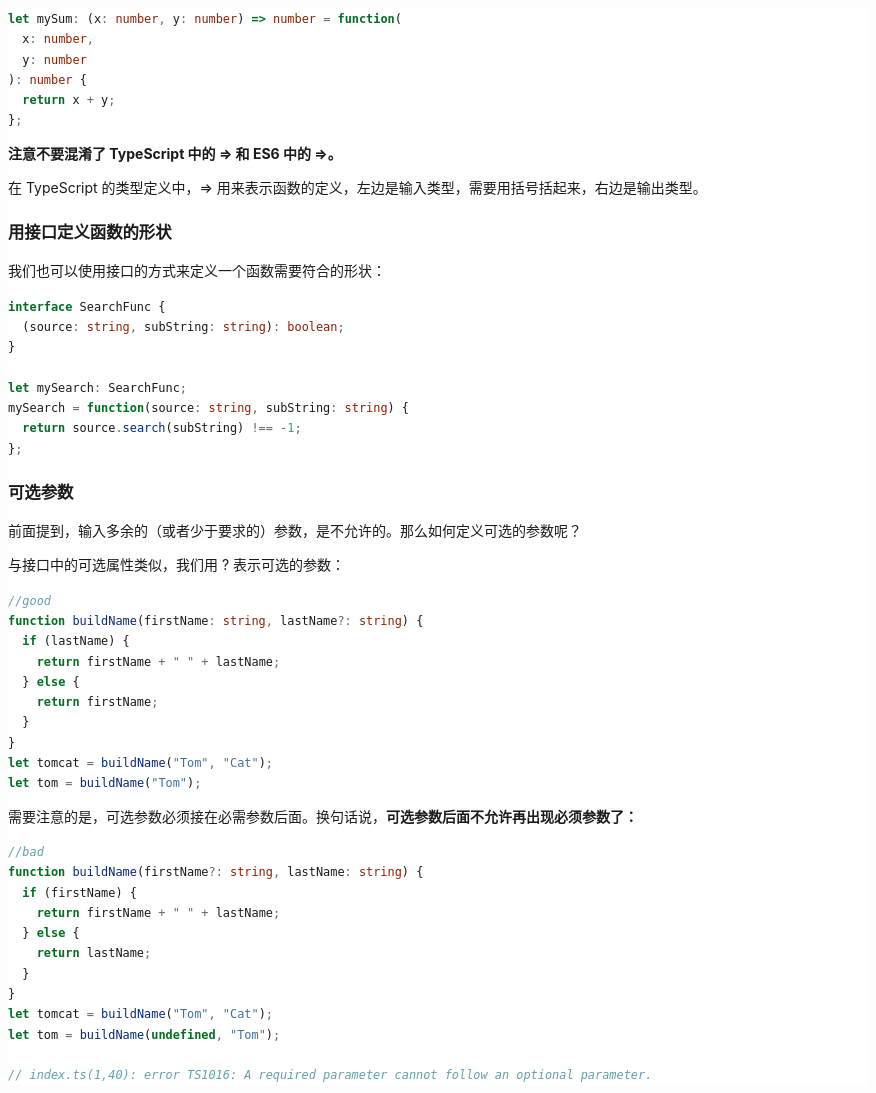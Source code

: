 ```typescript
let mySum: (x: number, y: number) => number = function(
  x: number,
  y: number
): number {
  return x + y;
};
```

**注意不要混淆了 TypeScript 中的 => 和 ES6 中的 =>。**

在 TypeScript 的类型定义中，=> 用来表示函数的定义，左边是输入类型，需要用括号括起来，右边是输出类型。

### 用接口定义函数的形状

我们也可以使用接口的方式来定义一个函数需要符合的形状：

```typescript
interface SearchFunc {
  (source: string, subString: string): boolean;
}

let mySearch: SearchFunc;
mySearch = function(source: string, subString: string) {
  return source.search(subString) !== -1;
};
```

### 可选参数

前面提到，输入多余的（或者少于要求的）参数，是不允许的。那么如何定义可选的参数呢？

与接口中的可选属性类似，我们用 ? 表示可选的参数：

```typescript
//good
function buildName(firstName: string, lastName?: string) {
  if (lastName) {
    return firstName + " " + lastName;
  } else {
    return firstName;
  }
}
let tomcat = buildName("Tom", "Cat");
let tom = buildName("Tom");
```

需要注意的是，可选参数必须接在必需参数后面。换句话说，**可选参数后面不允许再出现必须参数了：**

```typescript
//bad
function buildName(firstName?: string, lastName: string) {
  if (firstName) {
    return firstName + " " + lastName;
  } else {
    return lastName;
  }
}
let tomcat = buildName("Tom", "Cat");
let tom = buildName(undefined, "Tom");

// index.ts(1,40): error TS1016: A required parameter cannot follow an optional parameter.
```
